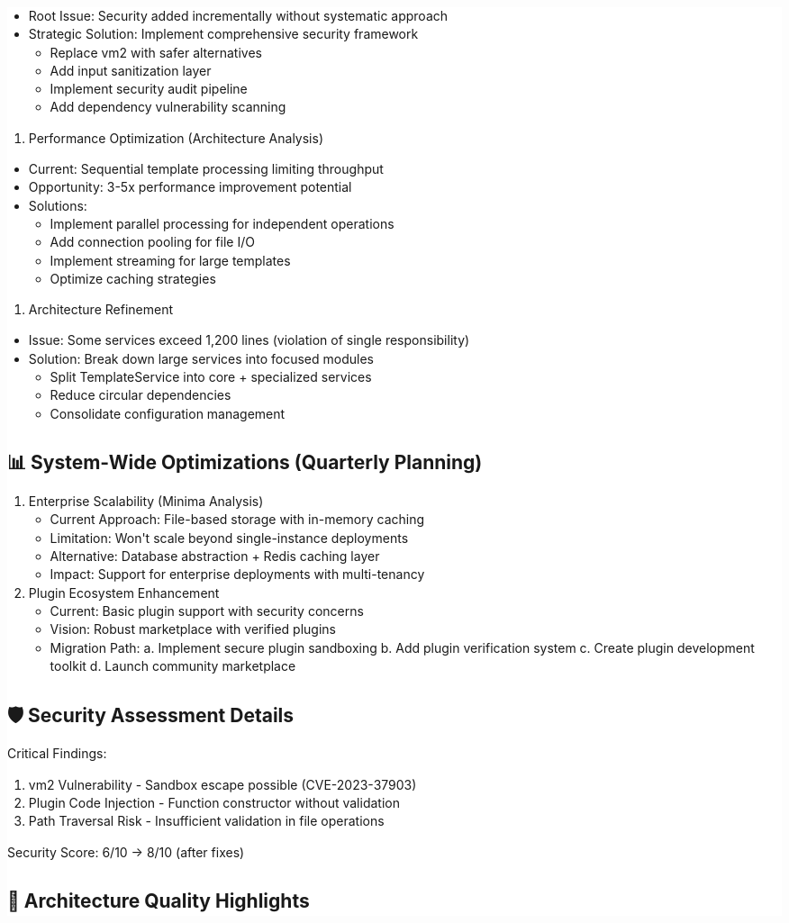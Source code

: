 - Root Issue: Security added incrementally without systematic approach
- Strategic Solution: Implement comprehensive security framework
  - Replace vm2 with safer alternatives
  - Add input sanitization layer
  - Implement security audit pipeline
  - Add dependency vulnerability scanning

1. Performance Optimization (Architecture Analysis)

- Current: Sequential template processing limiting throughput
- Opportunity: 3-5x performance improvement potential
- Solutions:
  - Implement parallel processing for independent operations
  - Add connection pooling for file I/O
  - Implement streaming for large templates
  - Optimize caching strategies

1. Architecture Refinement

- Issue: Some services exceed 1,200 lines (violation of single responsibility)
- Solution: Break down large services into focused modules
  - Split TemplateService into core + specialized services
  - Reduce circular dependencies
  - Consolidate configuration management

## 📊 System-Wide Optimizations (Quarterly Planning)

1. Enterprise Scalability (Minima Analysis)
   - Current Approach: File-based storage with in-memory caching
   - Limitation: Won't scale beyond single-instance deployments
   - Alternative: Database abstraction + Redis caching layer
   - Impact: Support for enterprise deployments with multi-tenancy
2. Plugin Ecosystem Enhancement
   - Current: Basic plugin support with security concerns
   - Vision: Robust marketplace with verified plugins
   - Migration Path:
     a. Implement secure plugin sandboxing
     b. Add plugin verification system
     c. Create plugin development toolkit
     d. Launch community marketplace

## 🛡️ Security Assessment Details

Critical Findings:

1. vm2 Vulnerability - Sandbox escape possible (CVE-2023-37903)
2. Plugin Code Injection - Function constructor without validation
3. Path Traversal Risk - Insufficient validation in file operations

Security Score: 6/10 → 8/10 (after fixes)

## 🏅 Architecture Quality Highlights
